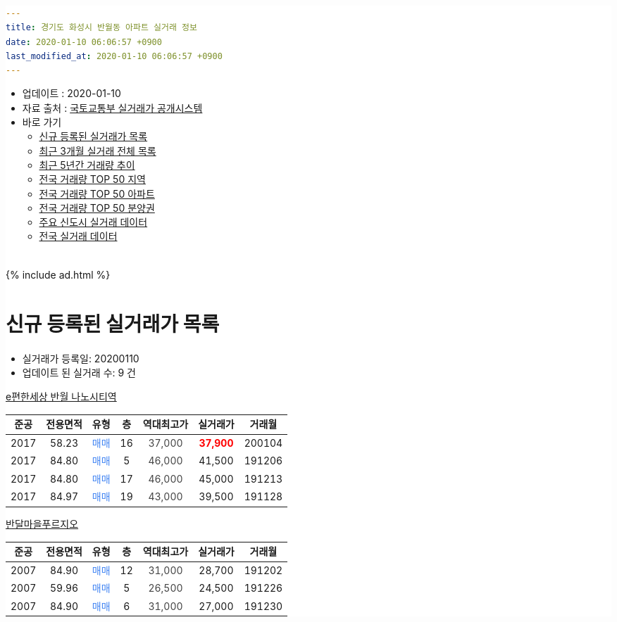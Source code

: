 ```yaml
---
title: 경기도 화성시 반월동 아파트 실거래 정보
date: 2020-01-10 06:06:57 +0900
last_modified_at: 2020-01-10 06:06:57 +0900
---
```


* 업데이트 : 2020-01-10
* 자료 출처 : [국토교통부 실거래가 공개시스템](http://rt.molit.go.kr)
* 바로 가기
    * [신규 등록된 실거래가 목록](#신규-등록된-실거래가-목록)
    * [최근 3개월 실거래 전체 목록](#최근-3개월-실거래-전체-목록)
    * [최근 5년간 거래량 추이](#최근-5년간-거래량-추이)
    * [전국 거래량 TOP 50 지역](https://inasie.github.io/apt-trade-info/최근-3개월-전국에서-가장-거래가-많이-발생한-지역)
    * [전국 거래량 TOP 50 아파트](https://inasie.github.io/apt-trade-info/최근-3개월-전국에서-가장-거래가-많이-발생한-아파트)
    * [전국 거래량 TOP 50 분양권](https://inasie.github.io/apt-trade-info/최근-3개월-전국에서-가장-거래가-많이-발생한-분양권)
    * [주요 신도시 실거래 데이터](https://inasie.github.io/apt-trade-info/주요-신도시)
    * [전국 실거래 데이터](https://inasie.github.io/apt-trade-info/전국)
<br>
{% include ad.html %}
<br>

# 신규 등록된 실거래가 목록
* 실거래가 등록일: 20200110
* 업데이트 된 실거래 수: 9 건


[e편한세상 반월 나노시티역](https://search.naver.com/search.naver?query=%EA%B2%BD%EA%B8%B0%EB%8F%84+%ED%99%94%EC%84%B1%EC%8B%9C+%EB%B0%98%EC%9B%94%EB%8F%99+e%ED%8E%B8%ED%95%9C%EC%84%B8%EC%83%81+%EB%B0%98%EC%9B%94+%EB%82%98%EB%85%B8%EC%8B%9C%ED%8B%B0%EC%97%AD)

|준공|전용면적|유형|층|역대최고가|실거래가|거래월|
|:---:|:---:|:---:|:---:|:---:|:---:|:---:|
|2017|58.23|<span style="color:#4285f3">매매</span>|16|<span style="color:#444444">37,000</span>|<b><span style="color:#ff0000">37,900</span></b>|200104|
|2017|84.80|<span style="color:#4285f3">매매</span>|5|<span style="color:#444444">46,000</span>|41,500|191206|
|2017|84.80|<span style="color:#4285f3">매매</span>|17|<span style="color:#444444">46,000</span>|45,000|191213|
|2017|84.97|<span style="color:#4285f3">매매</span>|19|<span style="color:#444444">43,000</span>|39,500|191128|

[반달마을푸르지오](https://search.naver.com/search.naver?query=%EA%B2%BD%EA%B8%B0%EB%8F%84+%ED%99%94%EC%84%B1%EC%8B%9C+%EB%B0%98%EC%9B%94%EB%8F%99+%EB%B0%98%EB%8B%AC%EB%A7%88%EC%9D%84%ED%91%B8%EB%A5%B4%EC%A7%80%EC%98%A4)

|준공|전용면적|유형|층|역대최고가|실거래가|거래월|
|:---:|:---:|:---:|:---:|:---:|:---:|:---:|
|2007|84.90|<span style="color:#4285f3">매매</span>|12|<span style="color:#444444">31,000</span>|28,700|191202|
|2007|59.96|<span style="color:#4285f3">매매</span>|5|<span style="color:#444444">26,500</span>|24,500|191226|
|2007|84.90|<span style="color:#4285f3">매매</span>|6|<span style="color:#444444">31,000</span>|27,000|191230|
